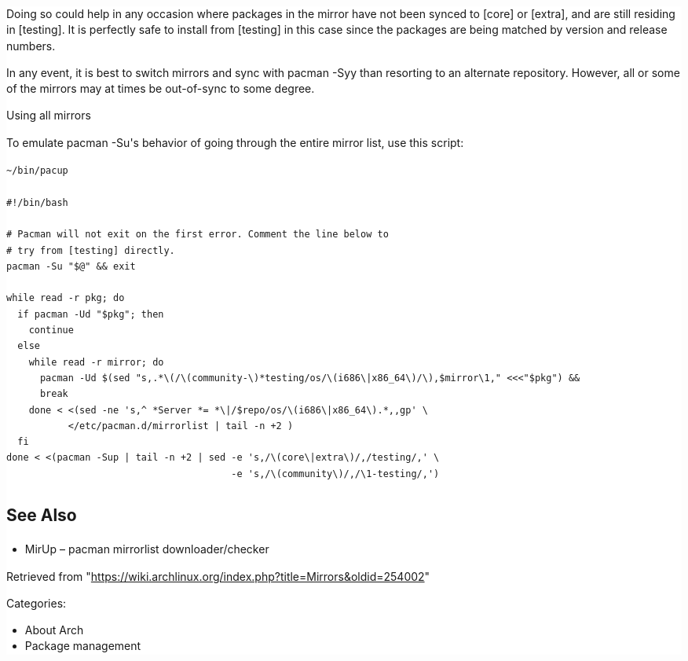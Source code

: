 Doing so could help in any occasion where packages in the mirror have
not been synced to [core] or [extra], and are still residing in
[testing]. It is perfectly safe to install from [testing] in this case
since the packages are being matched by version and release numbers.

In any event, it is best to switch mirrors and sync with pacman -Syy
than resorting to an alternate repository. However, all or some of the
mirrors may at times be out-of-sync to some degree.

Using all mirrors

To emulate pacman -Su's behavior of going through the entire mirror
list, use this script:

    ~/bin/pacup

    #!/bin/bash

    # Pacman will not exit on the first error. Comment the line below to
    # try from [testing] directly.
    pacman -Su "$@" && exit

    while read -r pkg; do
      if pacman -Ud "$pkg"; then
        continue
      else
        while read -r mirror; do
          pacman -Ud $(sed "s,.*\(/\(community-\)*testing/os/\(i686\|x86_64\)/\),$mirror\1," <<<"$pkg") &&
          break
        done < <(sed -ne 's,^ *Server *= *\|/$repo/os/\(i686\|x86_64\).*,,gp' \
               </etc/pacman.d/mirrorlist | tail -n +2 )
      fi
    done < <(pacman -Sup | tail -n +2 | sed -e 's,/\(core\|extra\)/,/testing/,' \
                                            -e 's,/\(community\)/,/\1-testing/,')

See Also
--------

-   MirUp – pacman mirrorlist downloader/checker

Retrieved from
"https://wiki.archlinux.org/index.php?title=Mirrors&oldid=254002"

Categories:

-   About Arch
-   Package management
